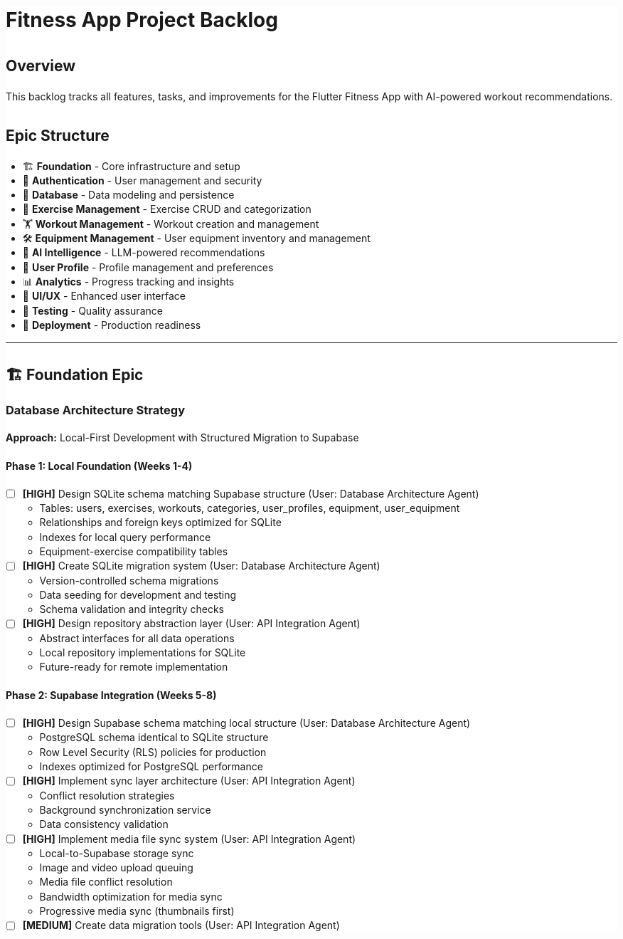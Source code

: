 # Fitness App Project Backlog

## Overview
This backlog tracks all features, tasks, and improvements for the Flutter Fitness App with AI-powered workout recommendations.

## Epic Structure
- 🏗️ **Foundation** - Core infrastructure and setup
- 🔐 **Authentication** - User management and security
- 💾 **Database** - Data modeling and persistence
- 💪 **Exercise Management** - Exercise CRUD and categorization
- 🏋️ **Workout Management** - Workout creation and management
- 🛠️ **Equipment Management** - User equipment inventory and management
- 🤖 **AI Intelligence** - LLM-powered recommendations
- 👤 **User Profile** - Profile management and preferences
- 📊 **Analytics** - Progress tracking and insights
- 🎨 **UI/UX** - Enhanced user interface
- 🧪 **Testing** - Quality assurance
- 🚀 **Deployment** - Production readiness

---

## 🏗️ Foundation Epic

### Database Architecture Strategy
**Approach:** Local-First Development with Structured Migration to Supabase

#### Phase 1: Local Foundation (Weeks 1-4)
- [ ] **[HIGH]** Design SQLite schema matching Supabase structure (User: Database Architecture Agent)
  - Tables: users, exercises, workouts, categories, user_profiles, equipment, user_equipment  
  - Relationships and foreign keys optimized for SQLite
  - Indexes for local query performance
  - Equipment-exercise compatibility tables
- [ ] **[HIGH]** Create SQLite migration system (User: Database Architecture Agent)
  - Version-controlled schema migrations
  - Data seeding for development and testing
  - Schema validation and integrity checks
- [ ] **[HIGH]** Design repository abstraction layer (User: API Integration Agent)
  - Abstract interfaces for all data operations
  - Local repository implementations for SQLite
  - Future-ready for remote implementation

#### Phase 2: Supabase Integration (Weeks 5-8) 
- [ ] **[HIGH]** Design Supabase schema matching local structure (User: Database Architecture Agent)
  - PostgreSQL schema identical to SQLite structure
  - Row Level Security (RLS) policies for production
  - Indexes optimized for PostgreSQL performance
- [ ] **[HIGH]** Implement sync layer architecture (User: API Integration Agent)
  - Conflict resolution strategies
  - Background synchronization service
  - Data consistency validation
- [ ] **[HIGH]** Implement media file sync system (User: API Integration Agent)
  - Local-to-Supabase storage sync
  - Image and video upload queuing
  - Media file conflict resolution
  - Bandwidth optimization for media sync
  - Progressive media sync (thumbnails first)
- [ ] **[MEDIUM]** Create data migration tools (User: API Integration Agent)